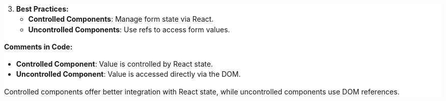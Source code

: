 3. **Best Practices:**
   - **Controlled Components**: Manage form state via React.
   - **Uncontrolled Components**: Use refs to access form values.

**Comments in Code:**
- **Controlled Component**: Value is controlled by React state.
- **Uncontrolled Component**: Value is accessed directly via the DOM.

Controlled components offer better integration with React state, while uncontrolled components use DOM references.